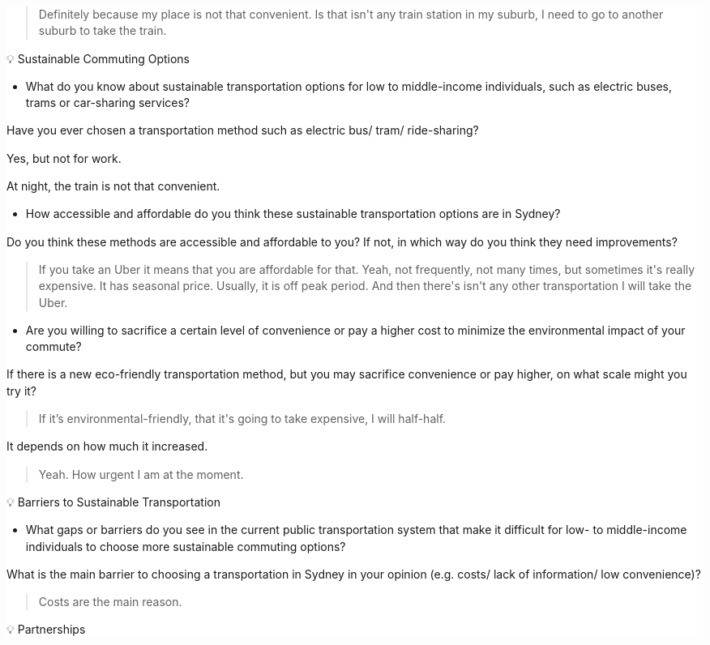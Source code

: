 > Definitely because my place is not that convenient. Is that isn't any train station in my suburb, I need to go to another suburb to take the train.
> 

<aside>
💡 Sustainable Commuting Options

</aside>

- What do you know about sustainable transportation options for low to middle-income individuals, such as electric buses, trams or car-sharing services?

Have you ever chosen a transportation method such as electric bus/ tram/ ride-sharing?

Yes, but not for work.

At night, the train is not that convenient.

- How accessible and affordable do you think these sustainable transportation options are in Sydney?

Do you think these methods are accessible and affordable to you? If not, in which
way do you think they need improvements?

> If you take an Uber it means that you are affordable for that. Yeah, not frequently, not many times, but sometimes it's really expensive. It has seasonal price. Usually, it is off peak period. And then there's isn't any other transportation I will take the Uber.
> 
- Are you willing to sacrifice a certain level of convenience or pay a higher cost to minimize the environmental impact of your commute?

If there is a new eco-friendly transportation method, but you may sacrifice convenience or pay higher, on what scale might you try it?

> If it’s environmental-friendly, that it's going to take expensive, I will half-half.
> 

It depends on how much it increased.

> Yeah. How urgent I am at the moment.
> 

<aside>
💡 Barriers to Sustainable Transportation

</aside>

- What gaps or barriers do you see in the current public transportation system that make it difficult for low- to middle-income individuals to choose more sustainable commuting options?

What is the main barrier to choosing a transportation in Sydney in your opinion (e.g.
costs/ lack of information/ low convenience)?

> Costs are the main reason.
> 

<aside>
💡 Partnerships

</aside>
